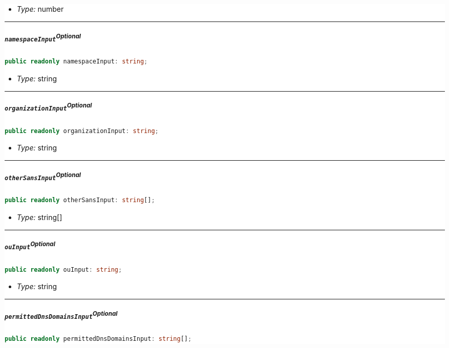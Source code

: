 - *Type:* number

---

##### `namespaceInput`<sup>Optional</sup> <a name="namespaceInput" id="@cdktf/provider-vault.pkiSecretBackendRootCert.PkiSecretBackendRootCert.property.namespaceInput"></a>

```typescript
public readonly namespaceInput: string;
```

- *Type:* string

---

##### `organizationInput`<sup>Optional</sup> <a name="organizationInput" id="@cdktf/provider-vault.pkiSecretBackendRootCert.PkiSecretBackendRootCert.property.organizationInput"></a>

```typescript
public readonly organizationInput: string;
```

- *Type:* string

---

##### `otherSansInput`<sup>Optional</sup> <a name="otherSansInput" id="@cdktf/provider-vault.pkiSecretBackendRootCert.PkiSecretBackendRootCert.property.otherSansInput"></a>

```typescript
public readonly otherSansInput: string[];
```

- *Type:* string[]

---

##### `ouInput`<sup>Optional</sup> <a name="ouInput" id="@cdktf/provider-vault.pkiSecretBackendRootCert.PkiSecretBackendRootCert.property.ouInput"></a>

```typescript
public readonly ouInput: string;
```

- *Type:* string

---

##### `permittedDnsDomainsInput`<sup>Optional</sup> <a name="permittedDnsDomainsInput" id="@cdktf/provider-vault.pkiSecretBackendRootCert.PkiSecretBackendRootCert.property.permittedDnsDomainsInput"></a>

```typescript
public readonly permittedDnsDomainsInput: string[];
```
